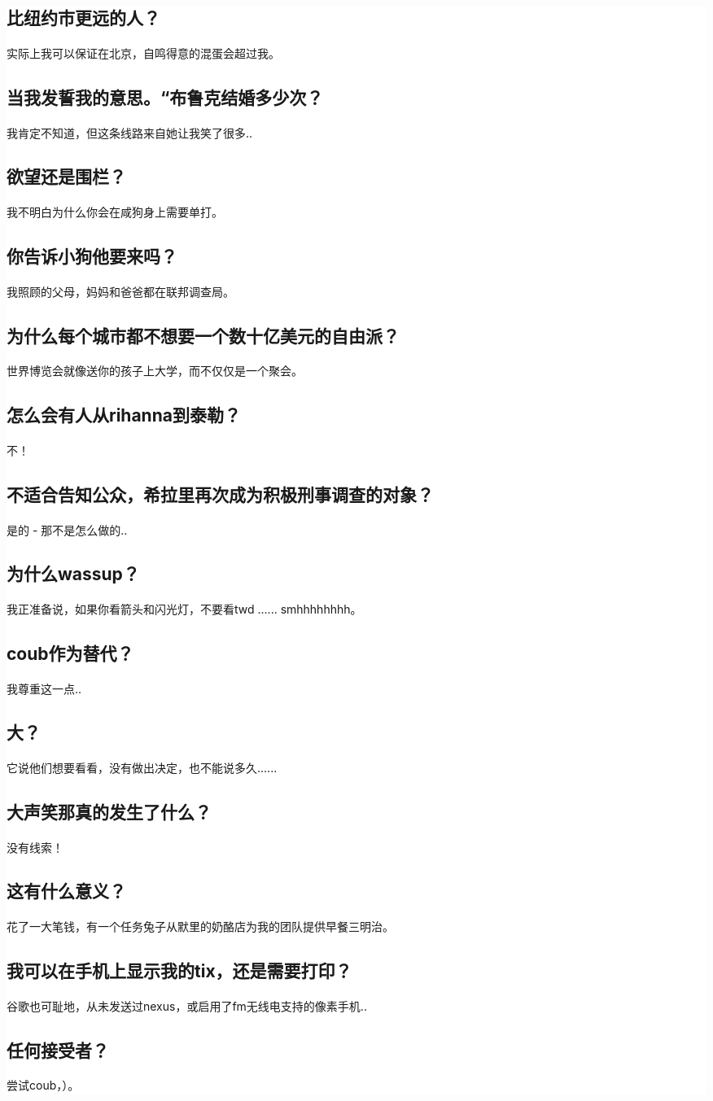 ## 比纽约市更远的人？
实际上我可以保证在北京，自鸣得意的混蛋会超过我。

## 当我发誓我的意思。“布鲁克结婚多少次？
我肯定不知道，但这条线路来自她让我笑了很多..

## 欲望还是围栏？
我不明白为什么你会在咸狗身上需要单打。

## 你告诉小狗他要来吗？
我照顾的父母，妈妈和爸爸都在联邦调查局。

## 为什么每个城市都不想要一个数十亿美元的自由派？
世界博览会就像送你的孩子上大学，而不仅仅是一个聚会。

## 怎么会有人从rihanna到泰勒？
不！

## 不适合告知公众，希拉里再次成为积极刑事调查的对象？
是的 - 那不是怎么做的..

## 为什么wassup？
我正准备说，如果你看箭头和闪光灯，不要看twd ...... smhhhhhhhh。

##  coub作为替代？
我尊重这一点..

##  大？
它说他们想要看看，没有做出决定，也不能说多久......

## 大声笑那真的发生了什么？
没有线索！

## 这有什么意义？
花了一大笔钱，有一个任务兔子从默里的奶酪店为我的团队提供早餐三明治。

## 我可以在手机上显示我的tix，还是需要打印？
谷歌也可耻地，从未发送过nexus，或启用了fm无线电支持的像素手机..

## 任何接受者？
尝试coub，）。
